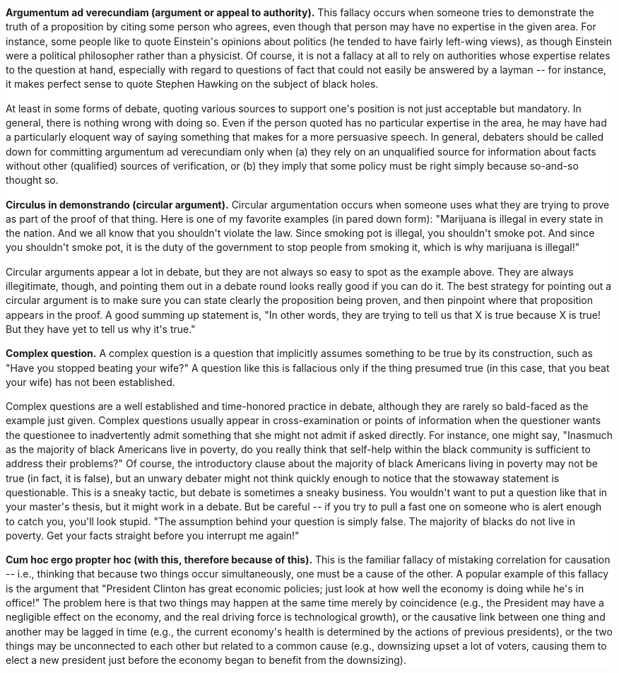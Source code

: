 **Argumentum ad verecundiam (argument or appeal to authority).** This fallacy occurs when someone tries to demonstrate the truth of a proposition by citing some person who agrees, even though that person may have no expertise in the given area. For instance, some people like to quote Einstein's opinions about politics (he tended to have fairly left-wing views), as though Einstein were a political philosopher rather than a physicist. Of course, it is not a fallacy at all to rely on authorities whose expertise relates to the question at hand, especially with regard to questions of fact that could not easily be answered by a layman -- for instance, it makes perfect sense to quote Stephen Hawking on the subject of black holes.

At least in some forms of debate, quoting various sources to support one's position is not just acceptable but mandatory. In general, there is nothing wrong with doing so. Even if the person quoted has no particular expertise in the area, he may have had a particularly eloquent way of saying something that makes for a more persuasive speech. In general, debaters should be called down for committing argumentum ad verecundiam only when (a) they rely on an unqualified source for information about facts without other (qualified) sources of verification, or (b) they imply that some policy must be right simply because so-and-so thought so.

**Circulus in demonstrando (circular argument).** Circular argumentation occurs when someone uses what they are trying to prove as part of the proof of that thing. Here is one of my favorite examples (in pared down form): "Marijuana is illegal in every state in the nation. And we all know that you shouldn't violate the law. Since smoking pot is illegal, you shouldn't smoke pot. And since you shouldn't smoke pot, it is the duty of the government to stop people from smoking it, which is why marijuana is illegal!"

Circular arguments appear a lot in debate, but they are not always so easy to spot as the example above. They are always illegitimate, though, and pointing them out in a debate round looks really good if you can do it. The best strategy for pointing out a circular argument is to make sure you can state clearly the proposition being proven, and then pinpoint where that proposition appears in the proof. A good summing up statement is, "In other words, they are trying to tell us that X is true because X is true! But they have yet to tell us why it's true."

**Complex question.** A complex question is a question that implicitly assumes something to be true by its construction, such as "Have you stopped beating your wife?" A question like this is fallacious only if the thing presumed true (in this case, that you beat your wife) has not been established.

Complex questions are a well established and time-honored practice in debate, although they are rarely so bald-faced as the example just given. Complex questions usually appear in cross-examination or points of information when the questioner wants the questionee to inadvertently admit something that she might not admit if asked directly. For instance, one might say, "Inasmuch as the majority of black Americans live in poverty, do you really think that self-help within the black community is sufficient to address their problems?" Of course, the introductory clause about the majority of black Americans living in poverty may not be true (in fact, it is false), but an unwary debater might not think quickly enough to notice that the stowaway statement is questionable. This is a sneaky tactic, but debate is sometimes a sneaky business. You wouldn't want to put a question like that in your master's thesis, but it might work in a debate. But be careful -- if you try to pull a fast one on someone who is alert enough to catch you, you'll look stupid. "The assumption behind your question is simply false. The majority of blacks do not live in poverty. Get your facts straight before you interrupt me again!"

**Cum hoc ergo propter hoc (with this, therefore because of this).** This is the familiar fallacy of mistaking correlation for causation -- i.e., thinking that because two things occur simultaneously, one must be a cause of the other. A popular example of this fallacy is the argument that "President Clinton has great economic policies; just look at how well the economy is doing while he's in office!" The problem here is that two things may happen at the same time merely by coincidence (e.g., the President may have a negligible effect on the economy, and the real driving force is technological growth), or the causative link between one thing and another may be lagged in time (e.g., the current economy's health is determined by the actions of previous presidents), or the two things may be unconnected to each other but related to a common cause (e.g., downsizing upset a lot of voters, causing them to elect a new president just before the economy began to benefit from the downsizing).
